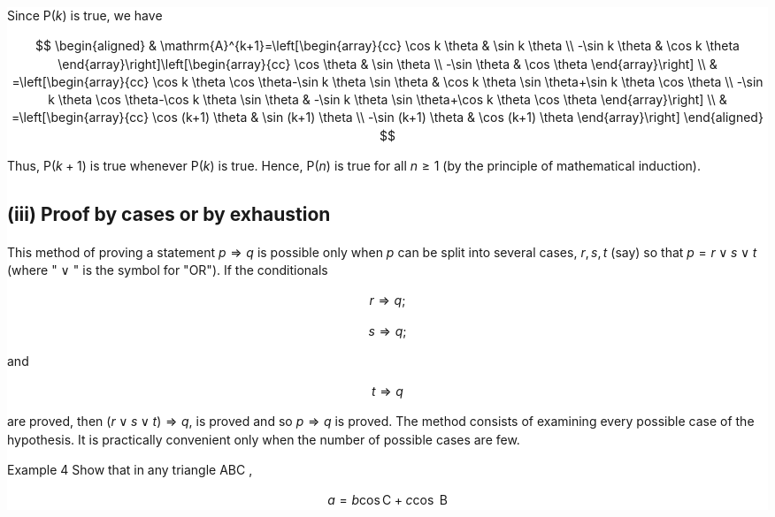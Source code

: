 Since $\mathrm{P}(k)$ is true, we have

$$
\begin{aligned}
& \mathrm{A}^{k+1}=\left[\begin{array}{cc}
\cos k \theta & \sin k \theta \\
-\sin k \theta & \cos k \theta
\end{array}\right]\left[\begin{array}{cc}
\cos \theta & \sin \theta \\
-\sin \theta & \cos \theta
\end{array}\right] \\
& =\left[\begin{array}{cc}
\cos k \theta \cos \theta-\sin k \theta \sin \theta & \cos k \theta \sin \theta+\sin k \theta \cos \theta \\
-\sin k \theta \cos \theta-\cos k \theta \sin \theta & -\sin k \theta \sin \theta+\cos k \theta \cos \theta
\end{array}\right] \\
& =\left[\begin{array}{cc}
\cos (k+1) \theta & \sin (k+1) \theta \\
-\sin (k+1) \theta & \cos (k+1) \theta
\end{array}\right]
\end{aligned}
$$

Thus, $\mathrm{P}(k+1)$ is true whenever $\mathrm{P}(k)$ is true.
Hence, $\mathrm{P}(n)$ is true for all $n \geq 1$ (by the principle of mathematical induction).

## (iii) Proof by cases or by exhaustion

This method of proving a statement $p \Rightarrow q$ is possible only when $p$ can be split into several cases, $r, s, t$ (say) so that $p=r \vee s \vee t$ (where " $\vee$ " is the symbol for "OR"). If the conditionals

$$
r \Rightarrow q ;
$$

$$
s \Rightarrow q ;
$$

and

$$
t \Rightarrow q
$$

are proved, then $(r \vee s \vee t) \Rightarrow q$, is proved and so $p \Rightarrow q$ is proved.
The method consists of examining every possible case of the hypothesis. It is practically convenient only when the number of possible cases are few.

Example 4 Show that in any triangle ABC ,

$$
a=b \cos \mathrm{C}+c \cos \mathrm{~B}
$$
